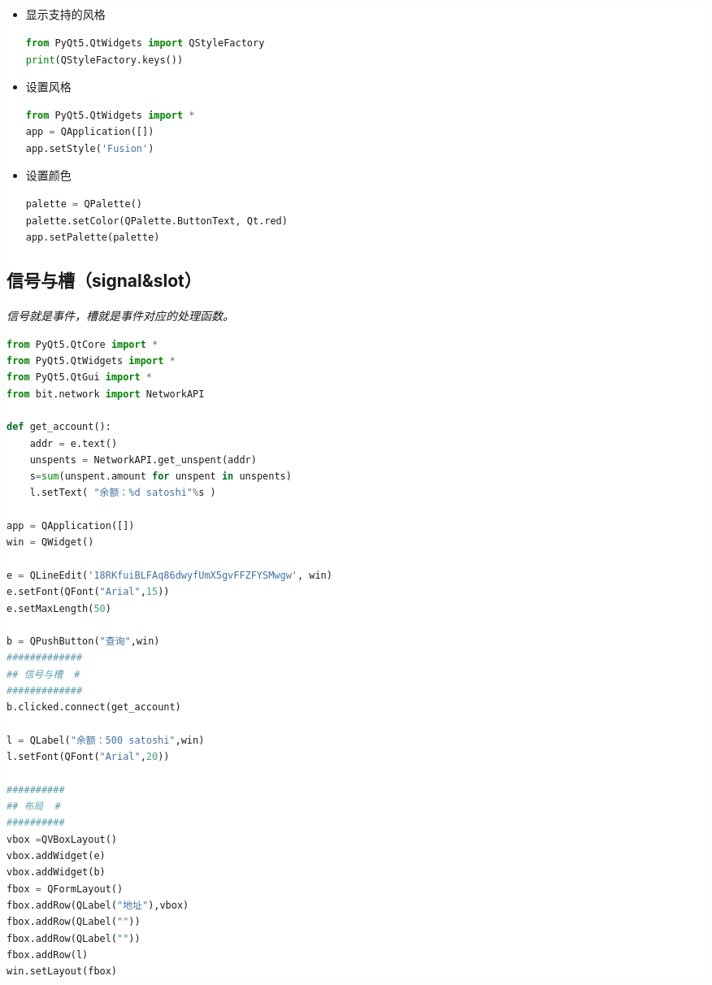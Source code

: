 - 显示支持的风格

  ```python
  from PyQt5.QtWidgets import QStyleFactory
  print(QStyleFactory.keys())
  ```

- 设置风格

  ```python
  from PyQt5.QtWidgets import *
  app = QApplication([])
  app.setStyle('Fusion')
  ```

- 设置颜色

  ```python
  palette = QPalette()
  palette.setColor(QPalette.ButtonText, Qt.red)
  app.setPalette(palette)
  ```

## 信号与槽（signal&slot）

*信号就是事件，槽就是事件对应的处理函数。*

```python
from PyQt5.QtCore import *
from PyQt5.QtWidgets import *
from PyQt5.QtGui import *
from bit.network import NetworkAPI

def get_account():
    addr = e.text()
    unspents = NetworkAPI.get_unspent(addr)
    s=sum(unspent.amount for unspent in unspents)
    l.setText( "余额：%d satoshi"%s )

app = QApplication([])
win = QWidget()

e = QLineEdit('18RKfuiBLFAq86dwyfUmX5gvFFZFYSMwgw', win)
e.setFont(QFont("Arial",15))
e.setMaxLength(50)

b = QPushButton("查询",win)
#############
## 信号与槽  #
#############
b.clicked.connect(get_account)

l = QLabel("余额：500 satoshi",win)
l.setFont(QFont("Arial",20))

##########
## 布局  #
##########
vbox =QVBoxLayout()
vbox.addWidget(e)
vbox.addWidget(b)
fbox = QFormLayout()
fbox.addRow(QLabel("地址"),vbox)
fbox.addRow(QLabel(""))
fbox.addRow(QLabel(""))
fbox.addRow(l)
win.setLayout(fbox)
```
